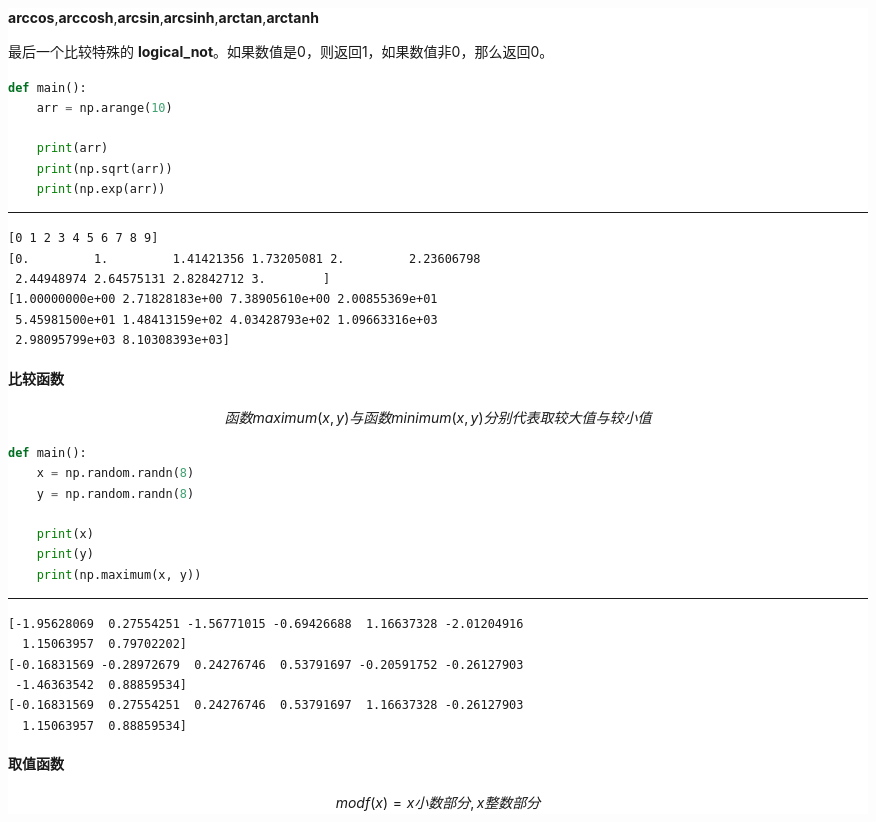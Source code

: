 **arccos**,**arccosh**,**arcsin**,**arcsinh**,**arctan**,**arctanh**

最后一个比较特殊的 **logical_not**。如果数值是0，则返回1，如果数值非0，那么返回0。

```python
def main():
    arr = np.arange(10)

    print(arr)
    print(np.sqrt(arr))
    print(np.exp(arr))
```

---

```
[0 1 2 3 4 5 6 7 8 9]
[0.         1.         1.41421356 1.73205081 2.         2.23606798
 2.44948974 2.64575131 2.82842712 3.        ]
[1.00000000e+00 2.71828183e+00 7.38905610e+00 2.00855369e+01
 5.45981500e+01 1.48413159e+02 4.03428793e+02 1.09663316e+03
 2.98095799e+03 8.10308393e+03]
```

#### 比较函数

$$
函数maximum(x,y)与函数minimum(x,y)分别代表取较大值与较小值
$$

```python
def main():
    x = np.random.randn(8)
    y = np.random.randn(8)

    print(x)
    print(y)
    print(np.maximum(x, y))
```

---

```
[-1.95628069  0.27554251 -1.56771015 -0.69426688  1.16637328 -2.01204916
  1.15063957  0.79702202]
[-0.16831569 -0.28972679  0.24276746  0.53791697 -0.20591752 -0.26127903
 -1.46363542  0.88859534]
[-0.16831569  0.27554251  0.24276746  0.53791697  1.16637328 -0.26127903
  1.15063957  0.88859534]
```

#### 取值函数

$$
modf(x) = x小数部分,x整数部分
$$
